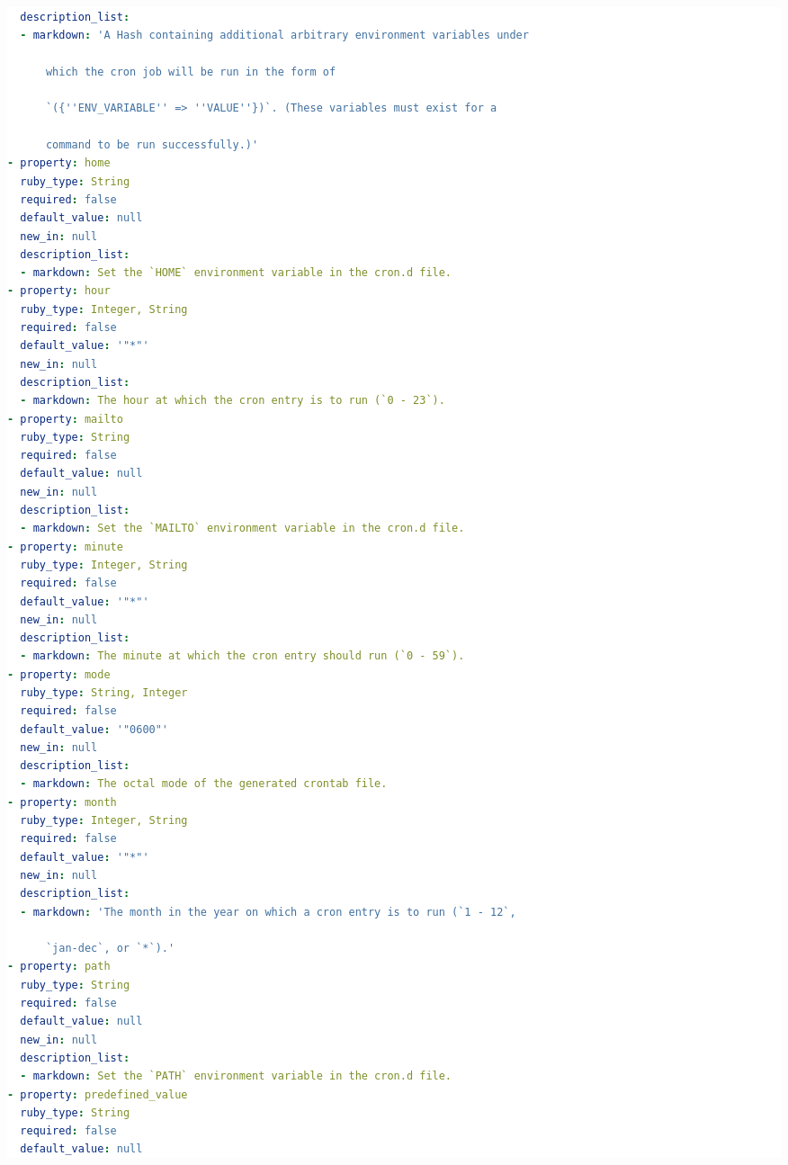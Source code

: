 ```yaml
  description_list:
  - markdown: 'A Hash containing additional arbitrary environment variables under

      which the cron job will be run in the form of

      `({''ENV_VARIABLE'' => ''VALUE''})`. (These variables must exist for a

      command to be run successfully.)'
- property: home
  ruby_type: String
  required: false
  default_value: null
  new_in: null
  description_list:
  - markdown: Set the `HOME` environment variable in the cron.d file.
- property: hour
  ruby_type: Integer, String
  required: false
  default_value: '"*"'
  new_in: null
  description_list:
  - markdown: The hour at which the cron entry is to run (`0 - 23`).
- property: mailto
  ruby_type: String
  required: false
  default_value: null
  new_in: null
  description_list:
  - markdown: Set the `MAILTO` environment variable in the cron.d file.
- property: minute
  ruby_type: Integer, String
  required: false
  default_value: '"*"'
  new_in: null
  description_list:
  - markdown: The minute at which the cron entry should run (`0 - 59`).
- property: mode
  ruby_type: String, Integer
  required: false
  default_value: '"0600"'
  new_in: null
  description_list:
  - markdown: The octal mode of the generated crontab file.
- property: month
  ruby_type: Integer, String
  required: false
  default_value: '"*"'
  new_in: null
  description_list:
  - markdown: 'The month in the year on which a cron entry is to run (`1 - 12`,

      `jan-dec`, or `*`).'
- property: path
  ruby_type: String
  required: false
  default_value: null
  new_in: null
  description_list:
  - markdown: Set the `PATH` environment variable in the cron.d file.
- property: predefined_value
  ruby_type: String
  required: false
  default_value: null
```